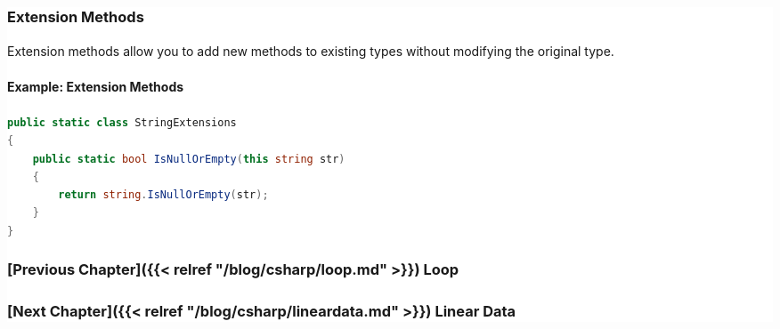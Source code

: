 ### Extension Methods

Extension methods allow you to add new methods to existing types without modifying the original type.

#### Example: Extension Methods

```csharp
public static class StringExtensions
{
    public static bool IsNullOrEmpty(this string str)
    {
        return string.IsNullOrEmpty(str);
    }
}
```

### [Previous Chapter]({{< relref "/blog/csharp/loop.md" >}}) Loop

### [Next Chapter]({{< relref "/blog/csharp/lineardata.md" >}}) Linear Data
